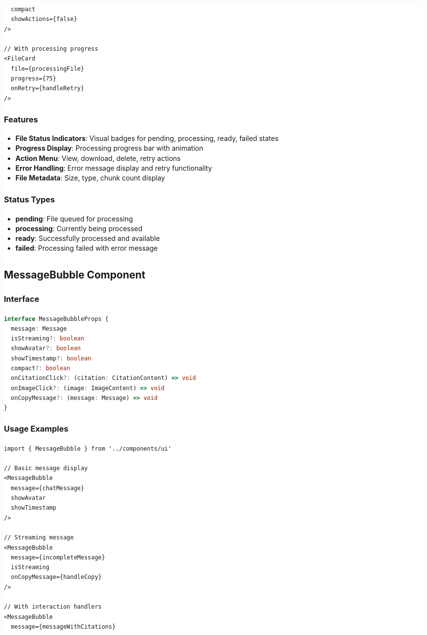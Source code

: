 ```tsx
  compact
  showActions={false}
/>

// With processing progress
<FileCard
  file={processingFile}
  progress={75}
  onRetry={handleRetry}
/>
```

### Features
- **File Status Indicators**: Visual badges for pending, processing, ready, failed states
- **Progress Display**: Processing progress bar with animation
- **Action Menu**: View, download, delete, retry actions
- **Error Handling**: Error message display and retry functionality
- **File Metadata**: Size, type, chunk count display

### Status Types
- **pending**: File queued for processing
- **processing**: Currently being processed
- **ready**: Successfully processed and available
- **failed**: Processing failed with error message

## MessageBubble Component

### Interface
```typescript
interface MessageBubbleProps {
  message: Message
  isStreaming?: boolean
  showAvatar?: boolean
  showTimestamp?: boolean
  compact?: boolean
  onCitationClick?: (citation: CitationContent) => void
  onImageClick?: (image: ImageContent) => void
  onCopyMessage?: (message: Message) => void
}
```

### Usage Examples
```tsx
import { MessageBubble } from '../components/ui'

// Basic message display
<MessageBubble
  message={chatMessage}
  showAvatar
  showTimestamp
/>

// Streaming message
<MessageBubble
  message={incompleteMessage}
  isStreaming
  onCopyMessage={handleCopy}
/>

// With interaction handlers
<MessageBubble
  message={messageWithCitations}
```